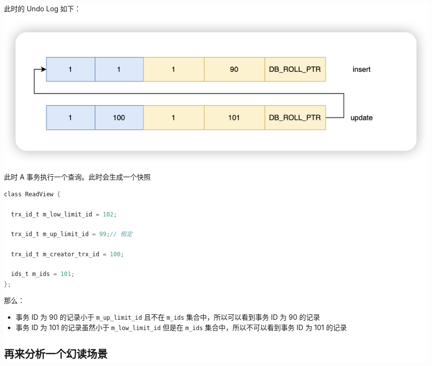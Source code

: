 此时的 Undo Log 如下：

![image-20241211171253612](../../imgs/mysql/image-20241211171253612.png)

此时 A 事务执行一个查询。此时会生成一个快照

```c
class ReadView {
  
  trx_id_t m_low_limit_id = 102;

  trx_id_t m_up_limit_id = 99;// 假定

  trx_id_t m_creator_trx_id = 100;

  ids_t m_ids = 101;
};
```

那么：

- 事务 ID 为 90 的记录小于 `m_up_limit_id` 且不在 `m_ids` 集合中，所以可以看到事务 ID 为 90 的记录
- 事务 ID 为 101 的记录虽然小于 `m_low_limit_id` 但是在  `m_ids` 集合中，所以不可以看到事务 ID 为 101 的记录

## 再来分析一个幻读场景
